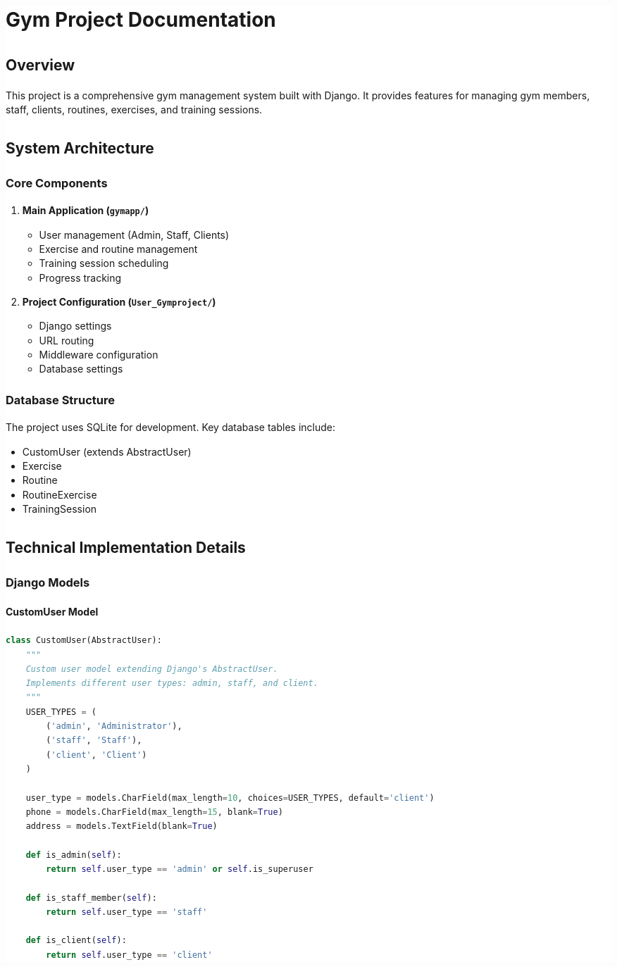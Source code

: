 # Gym Project Documentation

## Overview

This project is a comprehensive gym management system built with Django. It provides features for managing gym members, staff, clients, routines, exercises, and training sessions.

## System Architecture

### Core Components

1. **Main Application (`gymapp/`)**
   - User management (Admin, Staff, Clients)
   - Exercise and routine management
   - Training session scheduling
   - Progress tracking

2. **Project Configuration (`User_Gymproject/`)**
   - Django settings
   - URL routing
   - Middleware configuration
   - Database settings

### Database Structure

The project uses SQLite for development. Key database tables include:

- CustomUser (extends AbstractUser)
- Exercise
- Routine
- RoutineExercise
- TrainingSession

## Technical Implementation Details

### Django Models

#### CustomUser Model
```python
class CustomUser(AbstractUser):
    """
    Custom user model extending Django's AbstractUser.
    Implements different user types: admin, staff, and client.
    """
    USER_TYPES = (
        ('admin', 'Administrator'),
        ('staff', 'Staff'),
        ('client', 'Client')
    )
    
    user_type = models.CharField(max_length=10, choices=USER_TYPES, default='client')
    phone = models.CharField(max_length=15, blank=True)
    address = models.TextField(blank=True)

    def is_admin(self):
        return self.user_type == 'admin' or self.is_superuser
    
    def is_staff_member(self):
        return self.user_type == 'staff'
    
    def is_client(self):
        return self.user_type == 'client'
```